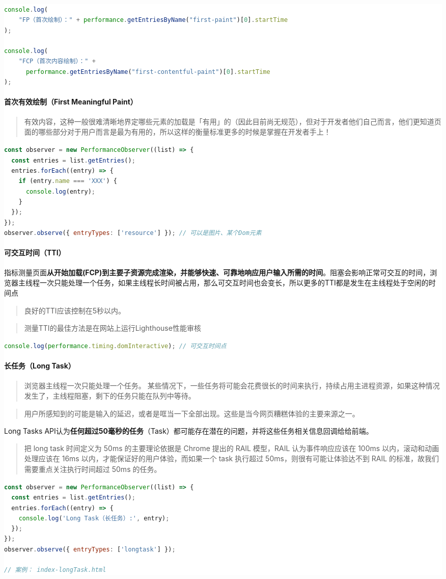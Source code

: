 ``` js
console.log(
    "FP（首次绘制）：" + performance.getEntriesByName("first-paint")[0].startTime
);

console.log(
    "FCP（首次内容绘制）：" +
      performance.getEntriesByName("first-contentful-paint")[0].startTime
);
```


#### 首次有效绘制（First Meaningful Paint）

> 有效内容，这种一般很难清晰地界定哪些元素的加载是「有用」的（因此目前尚无规范），但对于开发者他们自己而言，他们更知道页面的哪些部分对于用户而言是最为有用的，所以这样的衡量标准更多的时候是掌握在开发者手上！


``` js
const observer = new PerformanceObserver((list) => {
  const entries = list.getEntries();
  entries.forEach((entry) => {
    if (entry.name === 'XXX') {
      console.log(entry);
    } 
  });
});
observer.observe({ entryTypes: ['resource'] }); // 可以是图片、某个Dom元素
```


#### 可交互时间（TTI）

指标测量页面**从开始加载(FCP)到主要子资源完成渲染，并能够快速、可靠地响应用户输入所需的时间**。阻塞会影响正常可交互的时间，浏览器主线程一次只能处理一个任务，如果主线程长时间被占用，那么可交互时间也会变长，所以更多的TTI都是发生在主线程处于空闲的时间点

> 良好的TTI应该控制在5秒以内。

> 测量TTI的最佳方法是在网站上运行Lighthouse性能审核

``` js
console.log(performance.timing.domInteractive); // 可交互时间点
```


#### 长任务（Long Task）

> 浏览器主线程一次只能处理一个任务。 某些情况下，一些任务将可能会花费很长的时间来执行，持续占用主进程资源，如果这种情况发生了，主线程阻塞，剩下的任务只能在队列中等待。

> 用户所感知到的可能是输入的延迟，或者是哐当一下全部出现。这些是当今网页糟糕体验的主要来源之一。

Long Tasks API认为**任何超过50毫秒的任务**（Task）都可能存在潜在的问题，并将这些任务相关信息回调给给前端。

> 把 long task 时间定义为 50ms 的主要理论依据是 Chrome 提出的 RAIL 模型，RAIL 认为事件响应应该在 100ms 以内，滚动和动画处理应该在 16ms 以内，才能保证好的用户体验，而如果一个 task 执行超过 50ms，则很有可能让体验达不到 RAIL 的标准，故我们需要重点关注执行时间超过 50ms 的任务。


``` js
const observer = new PerformanceObserver((list) => {
  const entries = list.getEntries();
  entries.forEach((entry) => {
    console.log('Long Task（长任务）:', entry);
  });
});
observer.observe({ entryTypes: ['longtask'] });

// 案例： index-longTask.html
```
